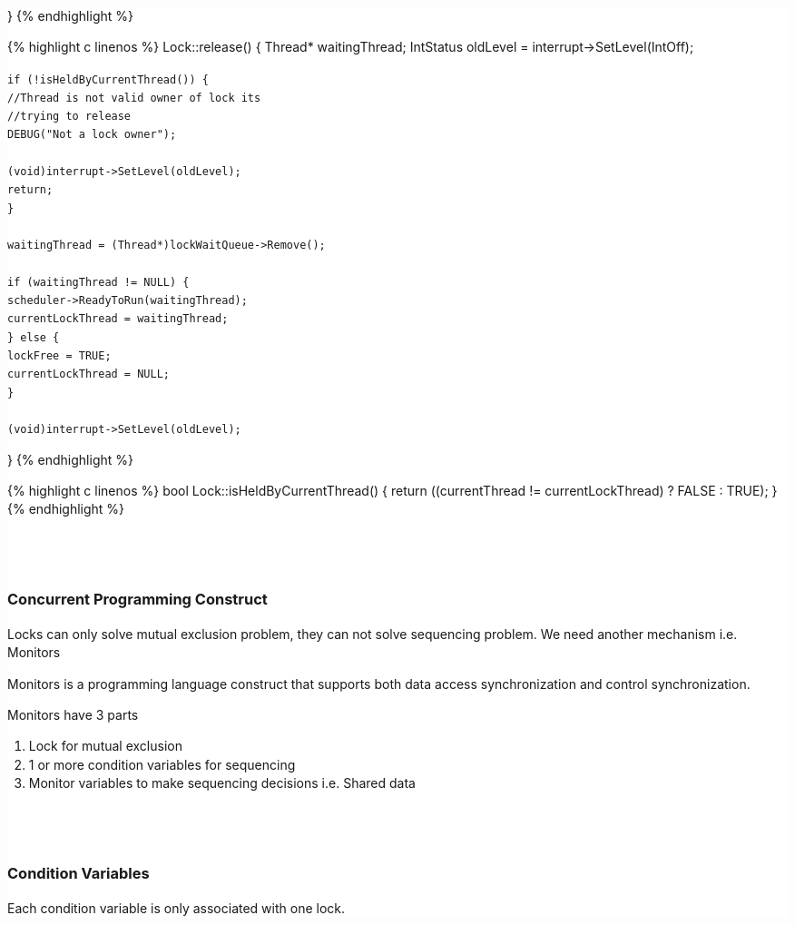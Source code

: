 }
{% endhighlight %}

{% highlight c linenos %}
Lock::release() {
    Thread* waitingThread;
    IntStatus oldLevel = interrupt->SetLevel(IntOff);

    if (!isHeldByCurrentThread()) {
	//Thread is not valid owner of lock its
	//trying to release
	DEBUG("Not a lock owner");

	(void)interrupt->SetLevel(oldLevel);
	return;
    }

    waitingThread = (Thread*)lockWaitQueue->Remove();

    if (waitingThread != NULL) {
	scheduler->ReadyToRun(waitingThread);
	currentLockThread = waitingThread;
    } else {
	lockFree = TRUE;
	currentLockThread = NULL;
    }

    (void)interrupt->SetLevel(oldLevel);
}
{% endhighlight %}

{% highlight c linenos %}
bool Lock::isHeldByCurrentThread() {
    return ((currentThread != currentLockThread) ?  FALSE : TRUE);
}
{% endhighlight %}

<br><br>
### Concurrent Programming Construct
Locks can only solve mutual exclusion problem, they can not solve sequencing problem. We need another mechanism i.e. Monitors

Monitors is a programming language construct that supports both data access synchronization and control synchronization.

Monitors have 3 parts

1. Lock for mutual exclusion
2. 1 or more condition variables for sequencing
3. Monitor variables to make sequencing decisions i.e. Shared data

<br><br>
### Condition Variables
Each condition variable is only associated with one lock.
